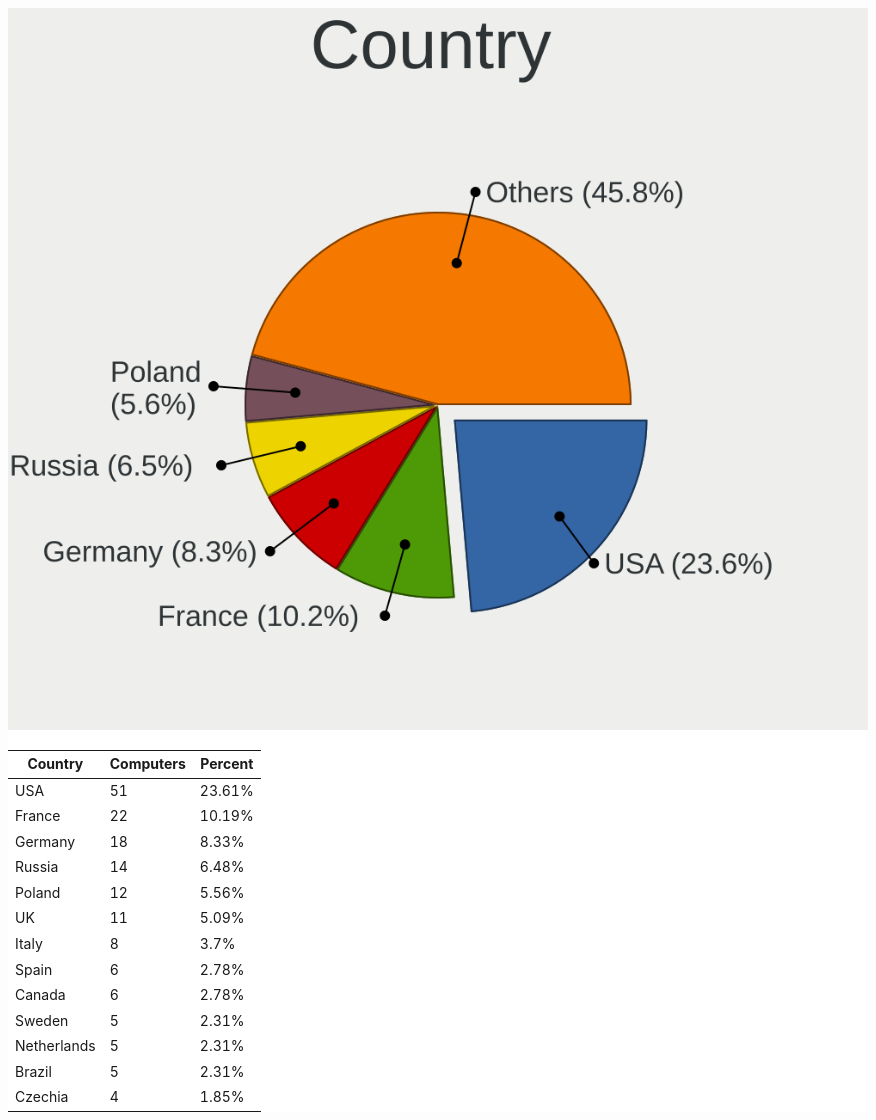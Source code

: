 ![Country](./All/images/pie_chart/node_location.svg)


| Country         | Computers | Percent |
|-----------------|-----------|---------|
| USA             | 51        | 23.61%  |
| France          | 22        | 10.19%  |
| Germany         | 18        | 8.33%   |
| Russia          | 14        | 6.48%   |
| Poland          | 12        | 5.56%   |
| UK              | 11        | 5.09%   |
| Italy           | 8         | 3.7%    |
| Spain           | 6         | 2.78%   |
| Canada          | 6         | 2.78%   |
| Sweden          | 5         | 2.31%   |
| Netherlands     | 5         | 2.31%   |
| Brazil          | 5         | 2.31%   |
| Czechia         | 4         | 1.85%   |